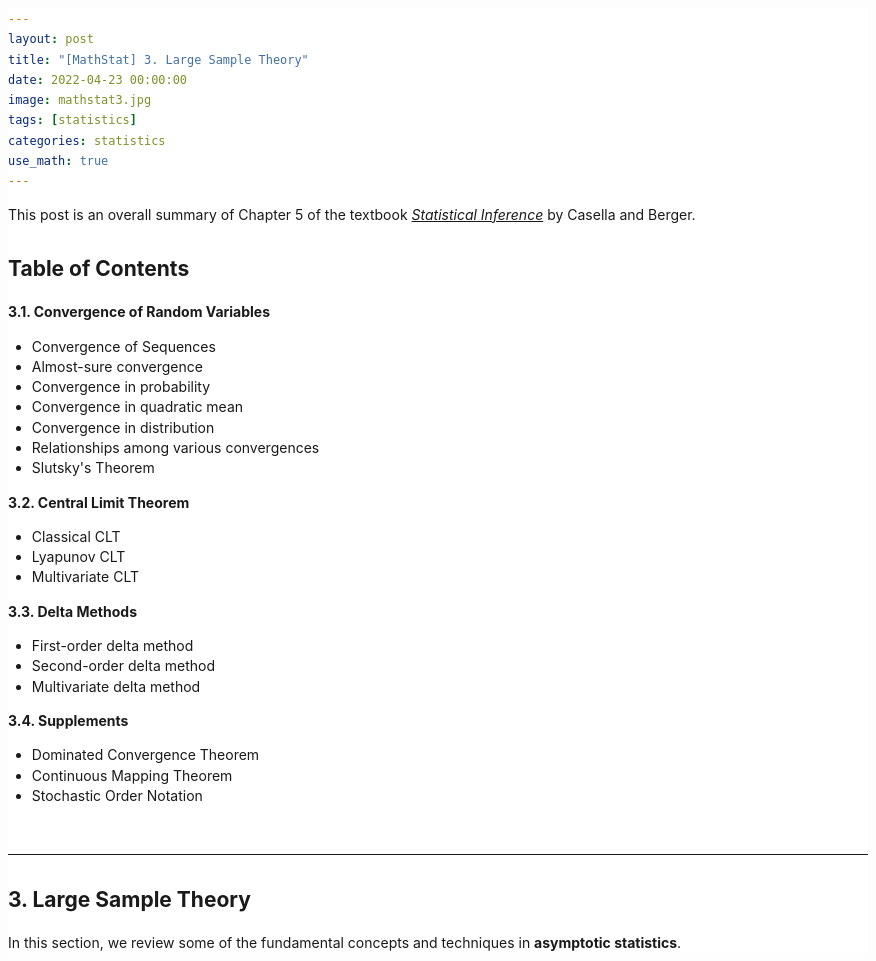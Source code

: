 ```yaml
---
layout: post
title: "[MathStat] 3. Large Sample Theory"
date: 2022-04-23 00:00:00
image: mathstat3.jpg
tags: [statistics]
categories: statistics
use_math: true
---
```


This post is an overall summary of Chapter 5 of the textbook *[Statistical Inference](http://home.ustc.edu.cn/~zt001062/MaStmaterials/George%20Casella&Roger%20L.Berger--Statistical%20Inference.pdf)* by Casella and Berger.



## Table of Contents

**3.1. Convergence of Random Variables**

- Convergence of Sequences
- Almost-sure convergence
- Convergence in probability
- Convergence in quadratic mean
- Convergence in distribution
- Relationships among various convergences
- Slutsky's Theorem

**3.2. Central Limit Theorem**

- Classical CLT
- Lyapunov CLT
- Multivariate CLT

**3.3. Delta Methods**

- First-order delta method
- Second-order delta method
- Multivariate delta method

**3.4. Supplements**

- Dominated Convergence Theorem
- Continuous Mapping Theorem
- Stochastic Order Notation

&nbsp;

---

## **3. Large Sample Theory**

In this section, we review some of the fundamental concepts and techniques in **asymptotic statistics**.
